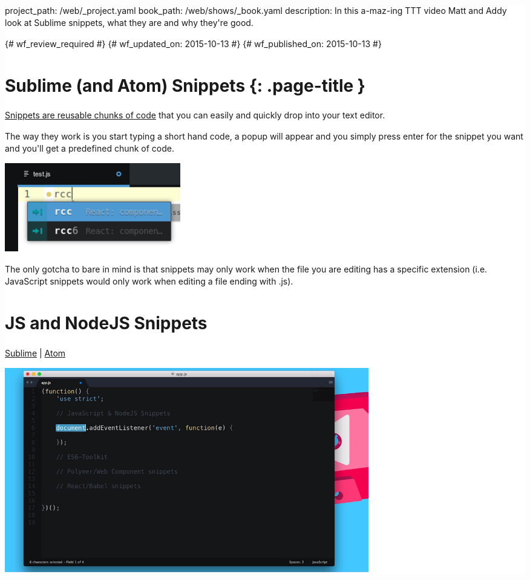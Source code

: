 project_path: /web/_project.yaml
book_path: /web/shows/_book.yaml
description: In this a-maz-ing TTT video Matt and Addy look at Sublime snippets, what they are and why they're good.

{# wf_review_required #}
{# wf_updated_on: 2015-10-13 #}
{# wf_published_on: 2015-10-13 #}

# Sublime (and Atom) Snippets {: .page-title }

[Snippets are reusable chunks of
code](http://docs.sublimetext.info/en/latest/extensibility/snippets.html) that
you can easily and quickly drop into your text editor.

The way they work is you start typing a short hand code, a popup will appear and
you simply press enter for the snippet you want and you'll get a predefined
chunk of code.

<img src="images/sublime-snippets/image00.png" width="290" height="146" />

The only gotcha to bare in mind is that snippets may only work when the file you
are editing has a specific extension (i.e. JavaScript snippets would only work
when editing a file ending with .js).

# JS and NodeJS Snippets

[Sublime](https://packagecontrol.io/packages/JavaScript%20%26%20NodeJS%20Snippets)
| [Atom](https://atom.io/packages/javascript-snippets)

<img src="images/sublime-snippets/image01.png" width="601" height="338" />